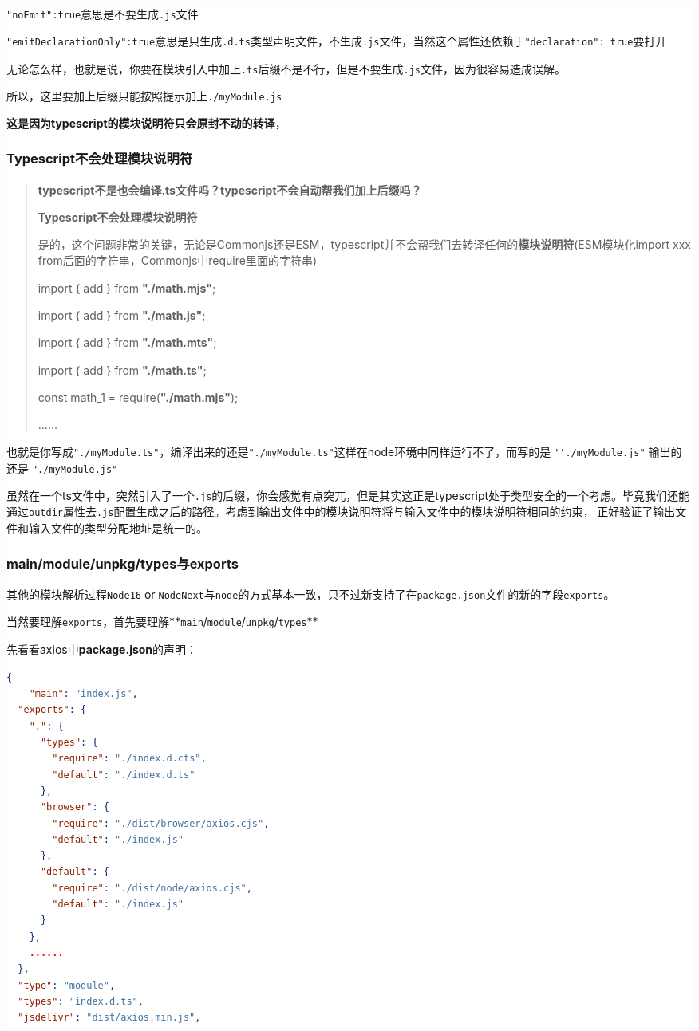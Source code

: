 `"noEmit":true`意思是不要生成`.js`文件

`"emitDeclarationOnly":true`意思是只生成`.d.ts`类型声明文件，不生成`.js`文件，当然这个属性还依赖于`"declaration": true`要打开

无论怎么样，也就是说，你要在模块引入中加上`.ts`后缀不是不行，但是不要生成`.js`文件，因为很容易造成误解。

所以，这里要加上后缀只能按照提示加上`./myModule.js`

**这是因为typescript的模块说明符只会原封不动的转译**，

### Typescript不会处理模块说明符

> **typescript不是也会编译.ts文件吗？typescript不会自动帮我们加上后缀吗？**
>
> **Typescript不会处理模块说明符**
>
> 是的，这个问题非常的关键，无论是Commonjs还是ESM，typescript并不会帮我们去转译任何的**模块说明符**(ESM模块化import xxx from后面的字符串，Commonjs中require里面的字符串)
>
> import { add } from **"./math.mjs"**;
>
> import { add } from **"./math.js"**;
>
> import { add } from **"./math.mts"**;
>
> import { add } from **"./math.ts"**;
>
> const math_1 = require(**"./math.mjs"**);
>
> ......

也就是你写成`"./myModule.ts"`，编译出来的还是`"./myModule.ts"`这样在node环境中同样运行不了，而写的是 `''./myModule.js"` 输出的 还是 `"./myModule.js"`

虽然在一个ts文件中，突然引入了一个`.js`的后缀，你会感觉有点突兀，但是其实这正是typescript处于类型安全的一个考虑。毕竟我们还能通过`outdir`属性去`.js`配置生成之后的路径。考虑到输出文件中的模块说明符将与输入文件中的模块说明符相同的约束， 正好验证了输出文件和输入文件的类型分配地址是统一的。

### main/module/unpkg/types与exports

其他的模块解析过程`Node16` or `NodeNext`与`node`的方式基本一致，只不过新支持了在`package.json`文件的新的字段`exports`。

当然要理解`exports`，首先要理解**`main`/`module`/`unpkg`/`types`**

先看看axios中[**package.json**](https://cdn.jsdelivr.net/npm/axios@1.6.7/package.json)的声明：

```json
{
	"main": "index.js",
  "exports": {
    ".": {
      "types": {
        "require": "./index.d.cts",
        "default": "./index.d.ts"
      },
      "browser": {
        "require": "./dist/browser/axios.cjs",
        "default": "./index.js"
      },
      "default": {
        "require": "./dist/node/axios.cjs",
        "default": "./index.js"
      }
    },
    ......
  },
  "type": "module",
  "types": "index.d.ts",
  "jsdelivr": "dist/axios.min.js",
```